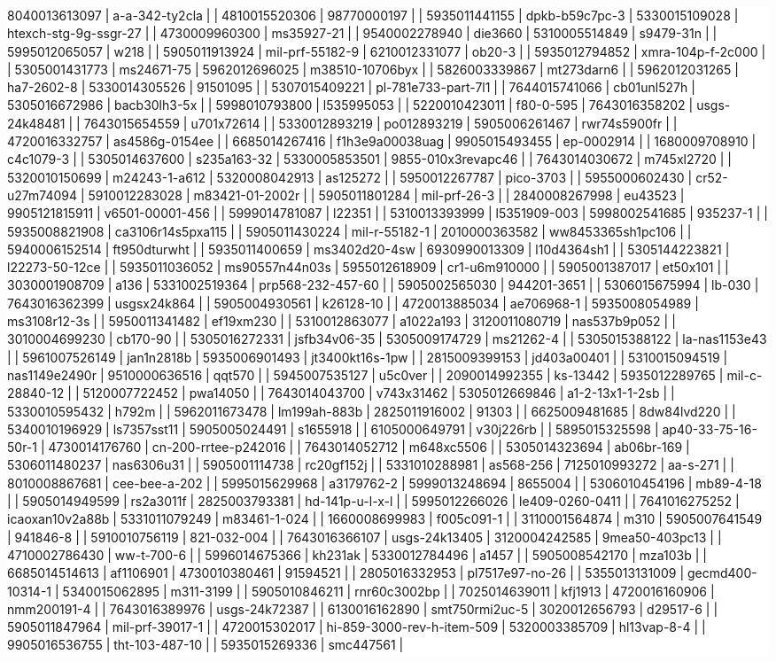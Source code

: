 8040013613097 | a-a-342-ty2cla |  | 4810015520306 | 98770000197 |  | 5935011441155 | dpkb-b59c7pc-3 | 
5330015109028 | htexch-stg-9g-ssgr-27 |  | 4730009960300 | ms35927-21 |  | 9540002278940 | die3660 | 
5310005514849 | s9479-31n |  | 5995012065057 | w218 |  | 5905011913924 | mil-prf-55182-9 | 
6210012331077 | ob20-3 |  | 5935012794852 | xmra-104p-f-2c000 |  | 5305001431773 | ms24671-75 | 
5962012696025 | m38510-10706byx |  | 5826003339867 | mt273darn6 |  | 5962012031265 | ha7-2602-8 | 
5330014305526 | 91501095 |  | 5307015409221 | pl-781e733-part-7l1 |  | 7644015741066 | cb01unl527h | 
5305016672986 | bacb30lh3-5x |  | 5998010793800 | l535995053 |  | 5220010423011 | f80-0-595 | 
7643016358202 | usgs-24k48481 |  | 7643015654559 | u701x72614 |  | 5330012893219 | po012893219 | 
5905006261467 | rwr74s5900fr |  | 4720016332757 | as4586g-0154ee |  | 6685014267416 | f1h3e9a00038uag | 
9905015493455 | ep-0002914 |  | 1680009708910 | c4c1079-3 |  | 5305014637600 | s235a163-32 | 
5330005853501 | 9855-010x3revapc46 |  | 7643014030672 | m745xl2720 |  | 5320010150699 | m24243-1-a612 | 
5320008042913 | as125272 |  | 5950012267787 | pico-3703 |  | 5955000602430 | cr52-u27m74094 | 
5910012283028 | m83421-01-2002r |  | 5905011801284 | mil-prf-26-3 |  | 2840008267998 | eu43523 | 
9905121815911 | v6501-00001-456 |  | 5999014781087 | l22351 |  | 5310013393999 | l5351909-003 | 
5998002541685 | 935237-1 |  | 5935008821908 | ca3106r14s5pxa115 |  | 5905011430224 | mil-r-55182-1 | 
2010000363582 | ww8453365sh1pc106 |  | 5940006152514 | ft950dturwht |  | 5935011400659 | ms3402d20-4sw | 
6930990013309 | l10d4364sh1 |  | 5305144223821 | l22273-50-12ce |  | 5935011036052 | ms90557n44n03s | 
5955012618909 | cr1-u6m910000 |  | 5905001387017 | et50x101 |  | 3030001908709 | a136 | 
5331002519364 | prp568-232-457-60 |  | 5905002565030 | 944201-3651 |  | 5306015675994 | lb-030 | 
7643016362399 | usgsx24k864 |  | 5905004930561 | k26128-10 |  | 4720013885034 | ae706968-1 | 
5935008054989 | ms3108r12-3s |  | 5950011341482 | ef19xm230 |  | 5310012863077 | a1022a193 | 
3120011080719 | nas537b9p052 |  | 3010004699230 | cb170-90 |  | 5305016272331 | jsfb34v06-35 | 
5305009174729 | ms21262-4 |  | 5305015388122 | la-nas1153e43 |  | 5961007526149 | jan1n2818b | 
5935006901493 | jt3400kt16s-1pw |  | 2815009399153 | jd403a00401 |  | 5310015094519 | nas1149e2490r | 
9510000636516 | qqt570 |  | 5945007535127 | u5c0ver |  | 2090014992355 | ks-13442 | 
5935012289765 | mil-c-28840-12 |  | 5120007722452 | pwa14050 |  | 7643014043700 | v743x31462 | 
5305012669846 | a1-2-13x1-1-2sb |  | 5330010595432 | h792m |  | 5962011673478 | lm199ah-883b | 
2825011916002 | 91303 |  | 6625009481685 | 8dw84lvd220 |  | 5340010196929 | ls7357sst11 | 
5905005024491 | s1655918 |  | 6105000649791 | v30j226rb |  | 5895015325598 | ap40-33-75-16-50r-1 | 
4730014176760 | cn-200-rrtee-p242016 |  | 7643014052712 | m648xc5506 |  | 5305014323694 | ab06br-169 | 
5306011480237 | nas6306u31 |  | 5905001114738 | rc20gf152j |  | 5331010288981 | as568-256 | 
7125010993272 | aa-s-271 |  | 8010008867681 | cee-bee-a-202 |  | 5995015629968 | a3179762-2 | 
5999013248694 | 8655004 |  | 5306010454196 | mb89-4-18 |  | 5905014949599 | rs2a3011f | 
2825003793381 | hd-141p-u-l-x-l |  | 5995012266026 | le409-0260-0411 |  | 7641016275252 | icaoxan10v2a88b | 
5331011079249 | m83461-1-024 |  | 1660008699983 | f005c091-1 |  | 3110001564874 | m310 | 
5905007641549 | 941846-8 |  | 5910010756119 | 821-032-004 |  | 7643016366107 | usgs-24k13405 | 
3120004242585 | 9mea50-403pc13 |  | 4710002786430 | ww-t-700-6 |  | 5996014675366 | kh231ak | 
5330012784496 | a1457 |  | 5905008542170 | mza103b |  | 6685014514613 | af1106901 | 
4730010380461 | 91594521 |  | 2805016332953 | pl7517e97-no-26 |  | 5355013131009 | gecmd400-10314-1 | 
5340015062895 | m311-3199 |  | 5905010846211 | rnr60c3002bp |  | 7025014639011 | kfj1913 | 
4720016160906 | nmm200191-4 |  | 7643016389976 | usgs-24k72387 |  | 6130016162890 | smt750rmi2uc-5 | 
3020012656793 | d29517-6 |  | 5905011847964 | mil-prf-39017-1 |  | 4720015302017 | hi-859-3000-rev-h-item-509 | 
5320003385709 | hl13vap-8-4 |  | 9905016536755 | tht-103-487-10 |  | 5935015269336 | smc447561 | 
